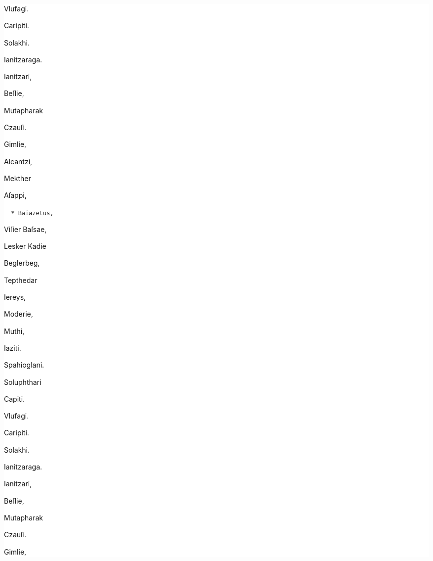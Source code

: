 Vlufagi.

Caripiti.

Solakhi.

Ianitzaraga.

Ianitzari,

Beſlie,

Mutapharak

Czauſi.

Gimlie,

Alcantzi,

Mekther

Aſappi,

      * Baiazetus,

Viſier Baſsae,

Lesker Kadie

Beglerbeg,

Tepthedar

Iereys,

Moderie,

Muthi,

Iaziti.

Spahioglani.

Soluphthari

Capiti.

Vlufagi.

Caripiti.

Solakhi.

Ianitzaraga.

Ianitzari,

Beſlie,

Mutapharak

Czauſi.

Gimlie,
